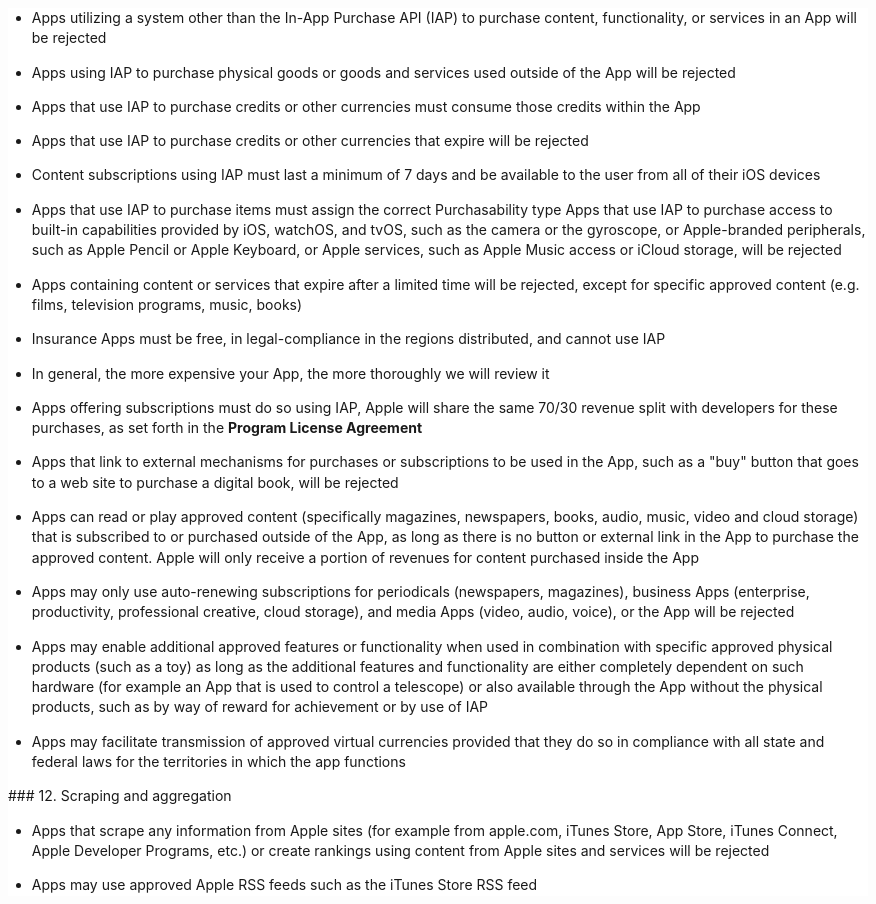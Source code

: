 * Apps utilizing a system other than the In-App Purchase API (IAP) to purchase content, functionality, or services in an App will be rejected

* Apps using IAP to purchase physical goods or goods and services used outside of the App will be rejected

* Apps that use IAP to purchase credits or other currencies must consume those credits within the App

* Apps that use IAP to purchase credits or other currencies that expire will be rejected

* Content subscriptions using IAP must last a minimum of 7 days and be available to the user from all of their iOS devices

* Apps that use IAP to purchase items must assign the correct Purchasability type
Apps that use IAP to purchase access to built-in capabilities provided by iOS, watchOS, and tvOS, such as the camera or the gyroscope, or Apple-branded peripherals, such as Apple Pencil or Apple Keyboard, or Apple services, such as Apple Music access or iCloud storage, will be rejected

* Apps containing content or services that expire after a limited time will be rejected, except for specific approved content (e.g. films, television programs, music, books)

* Insurance Apps must be free, in legal-compliance in the regions distributed, and cannot use IAP

* In general, the more expensive your App, the more thoroughly we will review it

* Apps offering subscriptions must do so using IAP, Apple will share the same 70/30 revenue split with developers for these purchases, as set forth in the **Program License Agreement**

* Apps that link to external mechanisms for purchases or subscriptions to be used in the App, such as a "buy" button that goes to a web site to purchase a digital book, will be rejected

* Apps can read or play approved content (specifically magazines, newspapers, books, audio, music, video and cloud storage) that is subscribed to or purchased outside of the App, as long as there is no button or external link in the App to purchase the approved content. Apple will only receive a portion of revenues for content purchased inside the App

* Apps may only use auto-renewing subscriptions for periodicals (newspapers, magazines), business Apps (enterprise, productivity, professional creative, cloud storage), and media Apps (video, audio, voice), or the App will be rejected

* Apps may enable additional approved features or functionality when used in combination with specific approved physical products (such as a toy) as long as the additional features and functionality are either completely dependent on such hardware (for example an App that is used to control a telescope) or also available through the App without the physical products, such as by way of reward for achievement or by use of IAP

* Apps may facilitate transmission of approved virtual currencies provided that they do so in compliance with all state and federal laws for the territories in which the app functions

<span id="Scraping and aggregation"/>
### 12. Scraping and aggregation

* Apps that scrape any information from Apple sites (for example from apple.com, iTunes Store, App Store, iTunes Connect, Apple Developer Programs, etc.) or create rankings using content from Apple sites and services will be rejected

* Apps may use approved Apple RSS feeds such as the iTunes Store RSS feed
